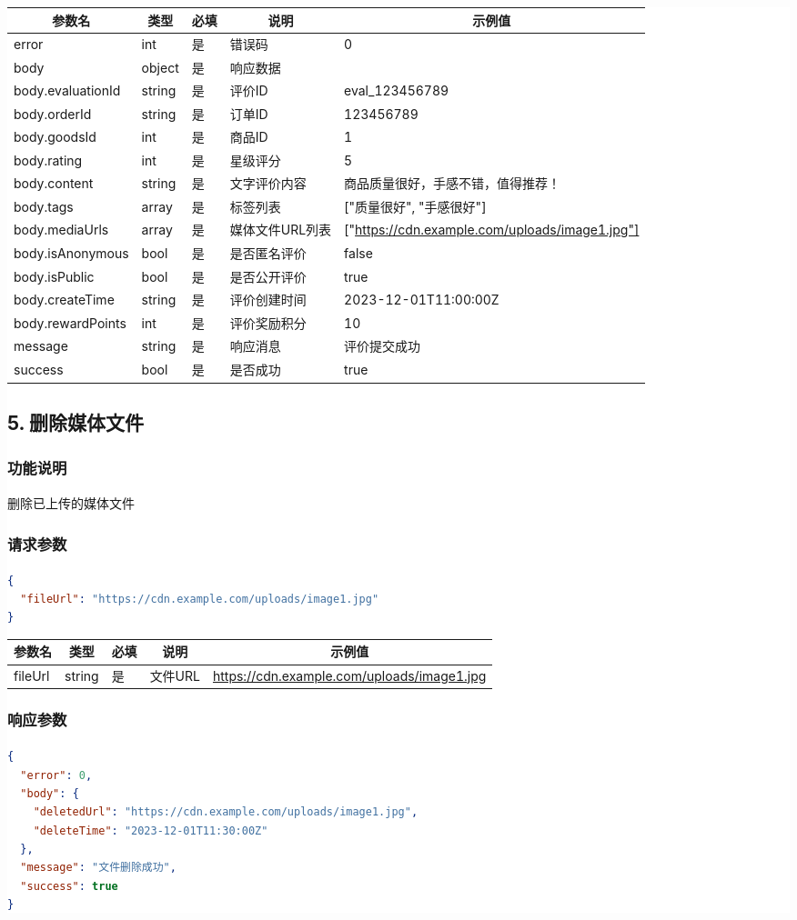 | 参数名 | 类型 | 必填 | 说明 | 示例值 |
|----|---|-----|---|-----|
| error | int | 是 | 错误码 | 0 |
| body | object | 是 | 响应数据 | |
| body.evaluationId | string | 是 | 评价ID | eval_123456789 |
| body.orderId | string | 是 | 订单ID | 123456789 |
| body.goodsId | int | 是 | 商品ID | 1 |
| body.rating | int | 是 | 星级评分 | 5 |
| body.content | string | 是 | 文字评价内容 | 商品质量很好，手感不错，值得推荐！ |
| body.tags | array | 是 | 标签列表 | ["质量很好", "手感很好"] |
| body.mediaUrls | array | 是 | 媒体文件URL列表 | ["https://cdn.example.com/uploads/image1.jpg"] |
| body.isAnonymous | bool | 是 | 是否匿名评价 | false |
| body.isPublic | bool | 是 | 是否公开评价 | true |
| body.createTime | string | 是 | 评价创建时间 | 2023-12-01T11:00:00Z |
| body.rewardPoints | int | 是 | 评价奖励积分 | 10 |
| message | string | 是 | 响应消息 | 评价提交成功 |
| success | bool | 是 | 是否成功 | true |

## 5. 删除媒体文件

### 功能说明
删除已上传的媒体文件

### 请求参数
```json
{
  "fileUrl": "https://cdn.example.com/uploads/image1.jpg"
}
```

| 参数名 | 类型 | 必填 | 说明 | 示例值 |
|----|---|-----|---|-----|
| fileUrl | string | 是 | 文件URL | https://cdn.example.com/uploads/image1.jpg |

### 响应参数
```json
{
  "error": 0,
  "body": {
    "deletedUrl": "https://cdn.example.com/uploads/image1.jpg",
    "deleteTime": "2023-12-01T11:30:00Z"
  },
  "message": "文件删除成功",
  "success": true
}
```
